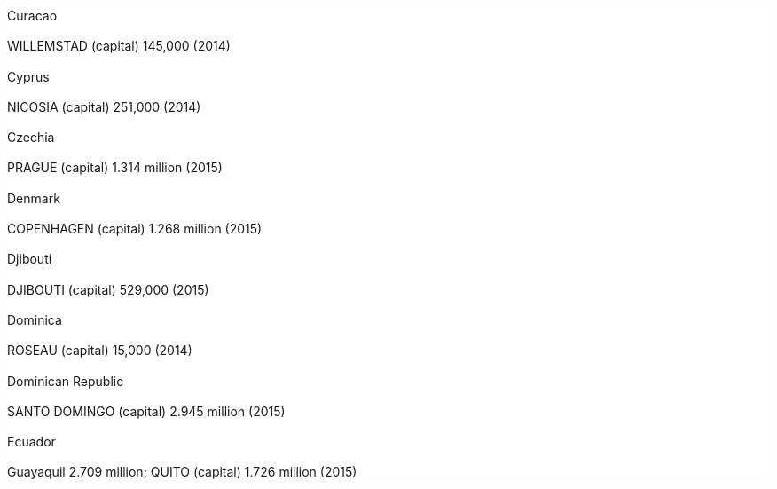 

Curacao


WILLEMSTAD (capital) 145,000 (2014)






Cyprus


NICOSIA (capital) 251,000 (2014)






Czechia


PRAGUE (capital) 1.314 million (2015)






Denmark


COPENHAGEN (capital) 1.268 million (2015)






Djibouti


DJIBOUTI (capital) 529,000 (2015)






Dominica


ROSEAU (capital) 15,000 (2014)






Dominican Republic


SANTO DOMINGO (capital) 2.945 million (2015)






Ecuador


Guayaquil 2.709 million; QUITO (capital) 1.726 million (2015)


